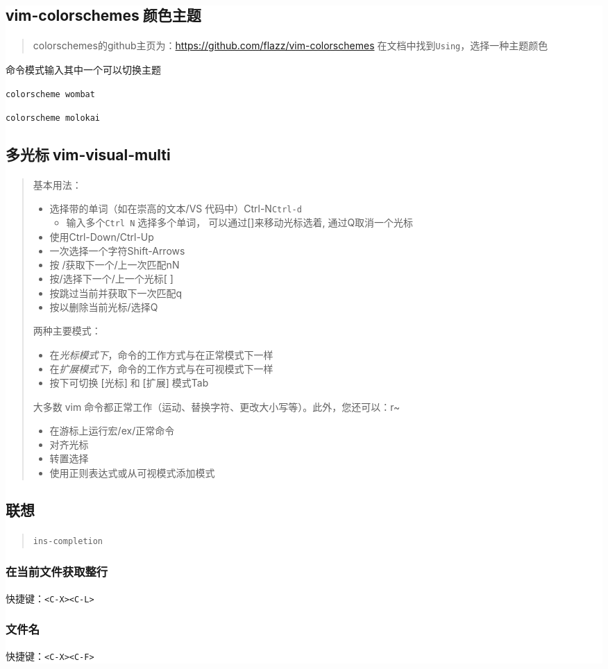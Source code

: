 ## vim-colorschemes 颜色主题

> colorschemes的github主页为：<https://github.com/flazz/vim-colorschemes>
> 在文档中找到`Using`，选择一种主题颜色

命令模式输入其中一个可以切换主题

```
colorscheme wombat
```

```
colorscheme molokai
```

## 多光标 vim-visual-multi

> 基本用法：
>
> - 选择带的单词（如在崇高的文本/VS 代码中）Ctrl-N`Ctrl-d`
>   - 输入多个`Ctrl N` 选择多个单词， 可以通过[]来移动光标选着, 通过Q取消一个光标
> - 使用Ctrl-Down/Ctrl-Up
> - 一次选择一个字符Shift-Arrows
> - 按 /获取下一个/上一次匹配nN
> - 按/选择下一个/上一个光标[ ]
> - 按跳过当前并获取下一次匹配q
> - 按以删除当前光标/选择Q
>
> 两种主要模式：
>
> - 在*光标模式下*，命令的工作方式与在正常模式下一样
> - 在*扩展模式下*，命令的工作方式与在可视模式下一样
> - 按下可切换 [光标] 和 [扩展] 模式Tab
>
> 大多数 vim 命令都正常工作（运动、替换字符、更改大小写等）。此外，您还可以：r~
>
> - 在游标上运行宏/ex/正常命令
> - 对齐光标
> - 转置选择
> - 使用正则表达式或从可视模式添加模式

## 联想

> `ins-completion`

### 在当前文件获取整行

快捷键：`<C-X><C-L>`

### 文件名

快捷键：`<C-X><C-F>`

